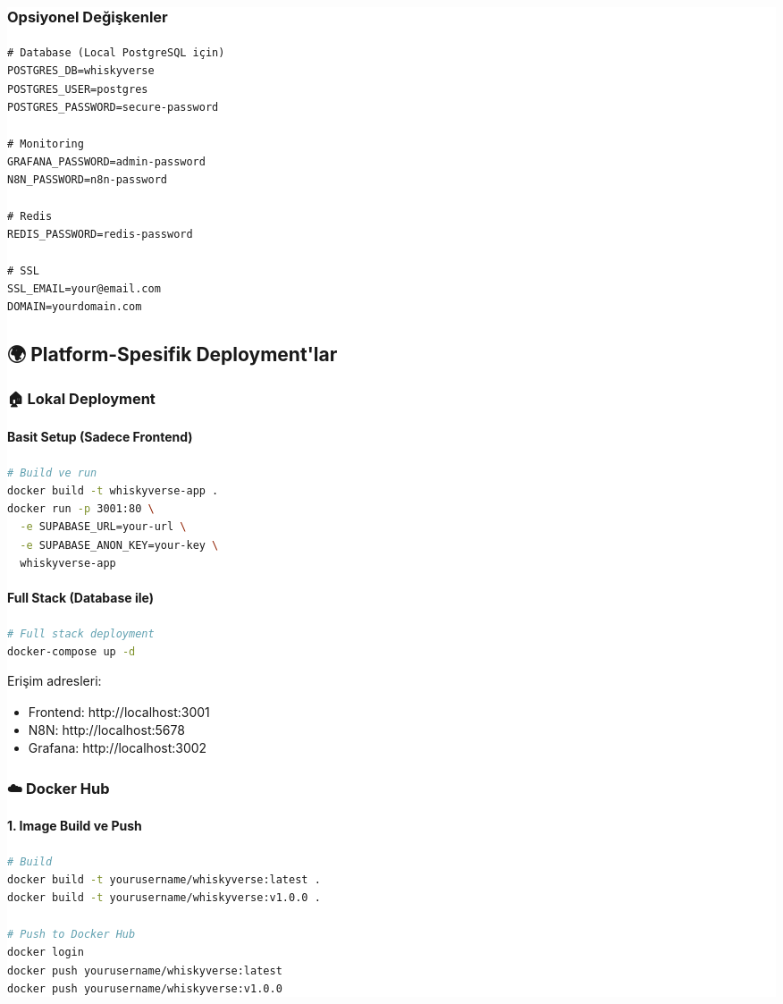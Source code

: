 ### Opsiyonel Değişkenler
```env
# Database (Local PostgreSQL için)
POSTGRES_DB=whiskyverse
POSTGRES_USER=postgres
POSTGRES_PASSWORD=secure-password

# Monitoring
GRAFANA_PASSWORD=admin-password
N8N_PASSWORD=n8n-password

# Redis
REDIS_PASSWORD=redis-password

# SSL
SSL_EMAIL=your@email.com
DOMAIN=yourdomain.com
```

## 🌍 Platform-Spesifik Deployment'lar

### 🏠 Lokal Deployment

#### Basit Setup (Sadece Frontend)
```bash
# Build ve run
docker build -t whiskyverse-app .
docker run -p 3001:80 \
  -e SUPABASE_URL=your-url \
  -e SUPABASE_ANON_KEY=your-key \
  whiskyverse-app
```

#### Full Stack (Database ile)
```bash
# Full stack deployment
docker-compose up -d
```

Erişim adresleri:
- Frontend: http://localhost:3001
- N8N: http://localhost:5678
- Grafana: http://localhost:3002

### ☁️ Docker Hub

#### 1. Image Build ve Push
```bash
# Build
docker build -t yourusername/whiskyverse:latest .
docker build -t yourusername/whiskyverse:v1.0.0 .

# Push to Docker Hub
docker login
docker push yourusername/whiskyverse:latest
docker push yourusername/whiskyverse:v1.0.0
```
